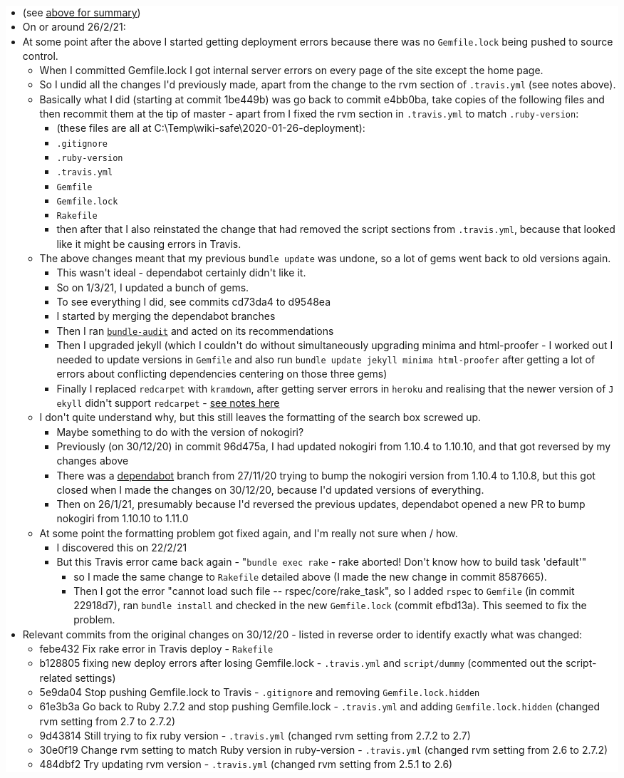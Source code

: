 - (see [above for summary](#summary-of-early-2021-versioning-problems))
- On or around 26/2/21:
- At some point after the above I started getting deployment errors because there was no `Gemfile.lock` being pushed to source control.
	- When I committed Gemfile.lock I got internal server errors on every page of the site except the home page.
	- So I undid all the changes I'd previously made, apart from the change to the rvm section of `.travis.yml` (see notes above).
	- Basically what I did (starting at commit 1be449b) was go back to commit e4bb0ba, take copies of the following files and then recommit them at the tip of master - apart from I fixed the rvm section in `.travis.yml` to match `.ruby-version`:
		- (these files are all at C:\Temp\wiki-safe\2020-01-26-deployment):
		- `.gitignore`
		- `.ruby-version`
		- `.travis.yml`
		- `Gemfile`
		- `Gemfile.lock`
		- `Rakefile`
		- then after that I also reinstated the change that had removed the script sections from `.travis.yml`, because that looked like it might be causing errors in Travis.
	- The above changes meant that my previous `bundle update` was undone, so a lot of gems went back to old versions again.
		- This wasn't ideal - dependabot certainly didn't like it.
		- So on 1/3/21, I updated a bunch of gems.
		- To see everything I did, see commits cd73da4 to d9548ea
		- I started by merging the dependabot branches
		- Then I ran [`bundle-audit`](/pages/coding/lang/oo/ruby/Ruby-Versioning-And-Gems#acting-on-security-recommendations-with-bundle-audit) and acted on its recommendations
		- Then I upgraded jekyll (which I couldn't do without simultaneously upgrading minima and html-proofer - I worked out I needed to update versions in `Gemfile` and also run `bundle update jekyll minima html-proofer` after getting a lot of errors about conflicting dependencies centering on those three gems)
		- Finally I replaced `redcarpet` with `kramdown`, after getting server errors in `heroku` and realising that the newer version of `Jekyll` didn't support `redcarpet` - [see notes here](#switching-from-redcarpet-to-kramdown)
	- I don't quite understand why, but this still leaves the formatting of the search box screwed up.
		- Maybe something to do with the version of nokogiri?
		- Previously (on 30/12/20) in commit 96d475a, I had updated nokogiri from 1.10.4 to 1.10.10, and that got reversed by my changes above
		- There was a [dependabot](/pages/coding/lang/oo/ruby/Ruby-Versioning-And-Gems#how-dependabot-works) branch from 27/11/20 trying to bump the nokogiri version from 1.10.4 to 1.10.8, but this got closed when I made the changes on 30/12/20, because I'd updated versions of everything.
		- Then on 26/1/21, presumably because I'd reversed the previous updates, dependabot opened a new PR to bump nokogiri from 1.10.10 to 1.11.0
	- At some point the formatting problem got fixed again, and I'm really not sure when / how.
		- I discovered this on 22/2/21
		- But this Travis error came back again - "`bundle exec rake` - rake aborted! Don't know how to build task 'default'" 
			- so I made the same change to `Rakefile` detailed above (I made the new change in commit 8587665). 
			- Then I got the error "cannot load such file -- rspec/core/rake_task", so I added `rspec` to `Gemfile` (in commit 22918d7), ran `bundle install` and checked in the new `Gemfile.lock` (commit efbd13a). This seemed to fix the problem.
- Relevant commits from the original changes on 30/12/20 - listed in reverse order to identify exactly what was changed:
	- febe432 Fix rake error in Travis deploy - `Rakefile`
	- b128805 fixing new deploy errors after losing Gemfile.lock - `.travis.yml` and `script/dummy` (commented out the script-related settings)
	- 5e9da04 Stop pushing Gemfile.lock to Travis - `.gitignore` and removing `Gemfile.lock.hidden`
	- 61e3b3a Go back to Ruby 2.7.2 and stop pushing Gemfile.lock - `.travis.yml` and adding `Gemfile.lock.hidden` (changed rvm setting from 2.7 to 2.7.2)
	- 9d43814 Still trying to fix ruby version - `.travis.yml` (changed rvm setting from 2.7.2 to 2.7)
	- 30e0f19 Change rvm setting to match Ruby version in ruby-version - `.travis.yml` (changed rvm setting from 2.6 to 2.7.2)
	- 484dbf2 Try updating rvm version - `.travis.yml` (changed rvm setting from 2.5.1 to 2.6)